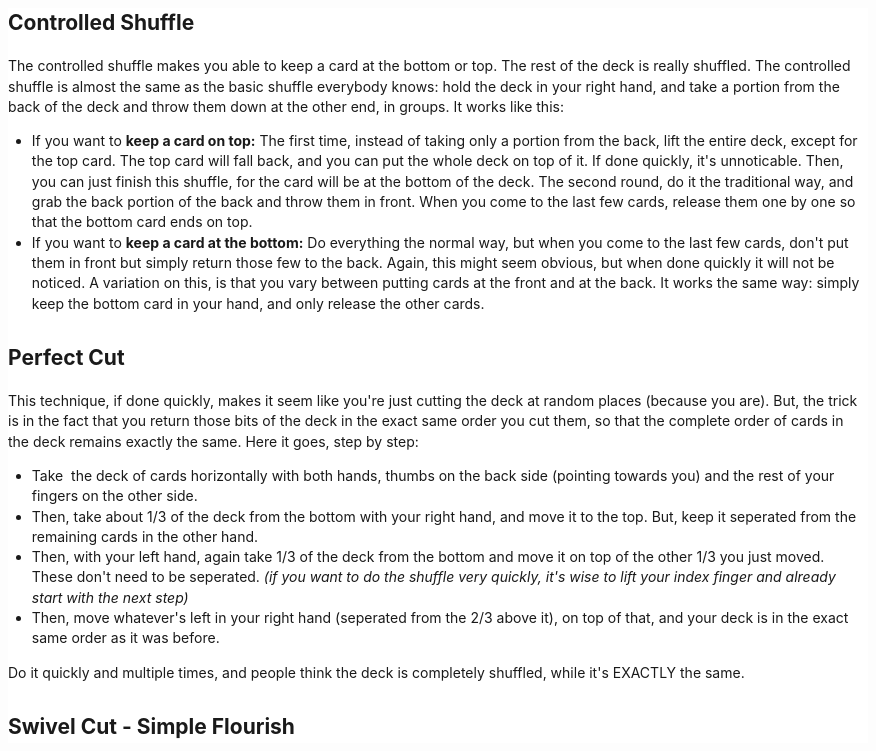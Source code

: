 ## Controlled Shuffle

The controlled shuffle makes you able to keep a card at the bottom or top. The rest of the deck is really shuffled. The controlled shuffle is almost the same as the basic shuffle everybody knows: hold the deck in your right hand, and take a portion from the back of the deck and throw them down at the other end, in groups. It works like this:

-   If you want to **keep a card on top:** The first time, instead of
    taking only a portion from the back, lift the entire deck, except
    for the top card. The top card will fall back, and you can put the
    whole deck on top of it. If done quickly, it's unnoticable. Then,
    you can just finish this shuffle, for the card will be at the bottom
    of the deck. The second round, do it the traditional way, and grab
    the back portion of the back and throw them in front. When you come
    to the last few cards, release them one by one so that the bottom
    card ends on top.
-   If you want to **keep a card at the bottom:** Do everything the
    normal way, but when you come to the last few cards, don't put them
    in front but simply return those few to the back. Again, this might
    seem obvious, but when done quickly it will not be noticed. A
    variation on this, is that you vary between putting cards at the
    front and at the back. It works the same way: simply keep the bottom
    card in your hand, and only release the other cards.

## Perfect Cut

This technique, if done quickly, makes it seem like you're just cutting the deck at random places (because you are). But, the trick is in the fact that you return those bits of the deck in the exact same order you cut them, so that the complete order of cards in the deck remains exactly the same. Here it goes, step by step:

-   Take  the deck of cards horizontally with both hands, thumbs on the
    back side (pointing towards you) and the rest of your fingers on the
    other side.
-   Then, take about 1/3 of the deck from the bottom with your right
    hand, and move it to the top. But, keep it seperated from the
    remaining cards in the other hand.
-   Then, with your left hand, again take 1/3 of the deck from the
    bottom and move it on top of the other 1/3 you just moved. These
    don't need to be seperated. *(if you want to do the shuffle very
    quickly, it's wise to lift your index finger and already start with
    the next step)*
-   Then, move whatever's left in your right hand (seperated from the
    2/3 above it), on top of that, and your deck is in the exact same
    order as it was before.

Do it quickly and multiple times, and people think the deck is completely shuffled, while it's EXACTLY the same.

## Swivel Cut - Simple Flourish
